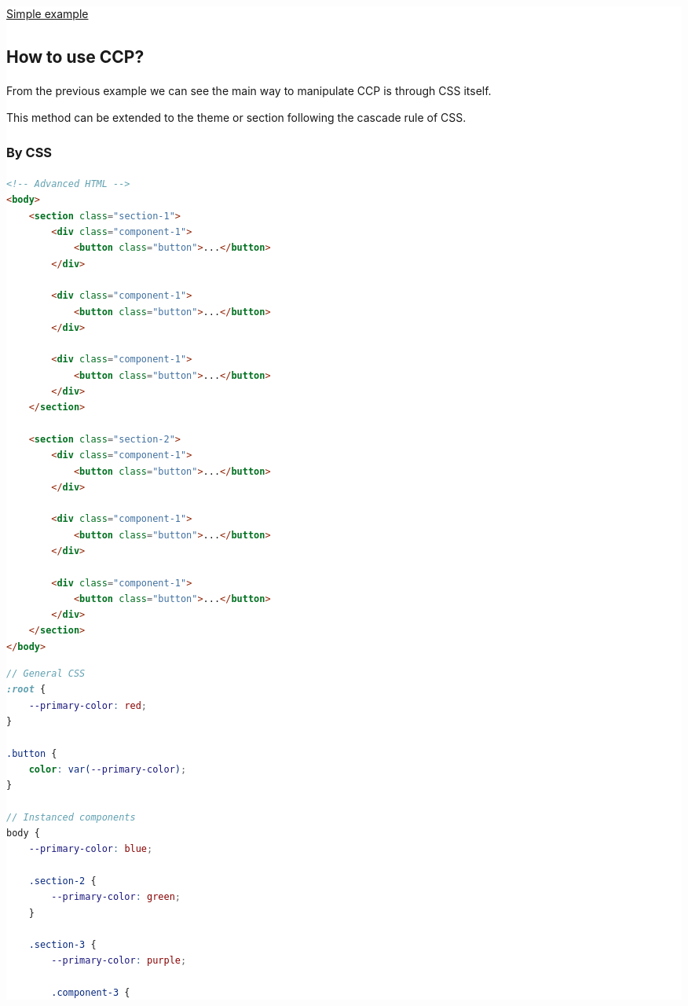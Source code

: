 [Simple example](https://codepen.io/eduardoallegrini/pen/WNvgWMp)

## How to use CCP?

From the previous example we can see the main way to manipulate CCP is through CSS itself.

This method can be extended to the theme or section following the cascade rule of CSS.

### By CSS

```html
<!-- Advanced HTML -->
<body>
    <section class="section-1">
        <div class="component-1">
            <button class="button">...</button>
        </div>

        <div class="component-1">
            <button class="button">...</button>
        </div>

        <div class="component-1">
            <button class="button">...</button>
        </div>
    </section>

    <section class="section-2">
        <div class="component-1">
            <button class="button">...</button>
        </div>

        <div class="component-1">
            <button class="button">...</button>
        </div>

        <div class="component-1">
            <button class="button">...</button>
        </div>
    </section>
</body>
```

```scss
// General CSS
:root {
    --primary-color: red;
}

.button {
    color: var(--primary-color);
}

// Instanced components
body {
    --primary-color: blue;

	.section-2 {
		--primary-color: green;
	}

	.section-3 {
		--primary-color: purple;

		.component-3 {
```